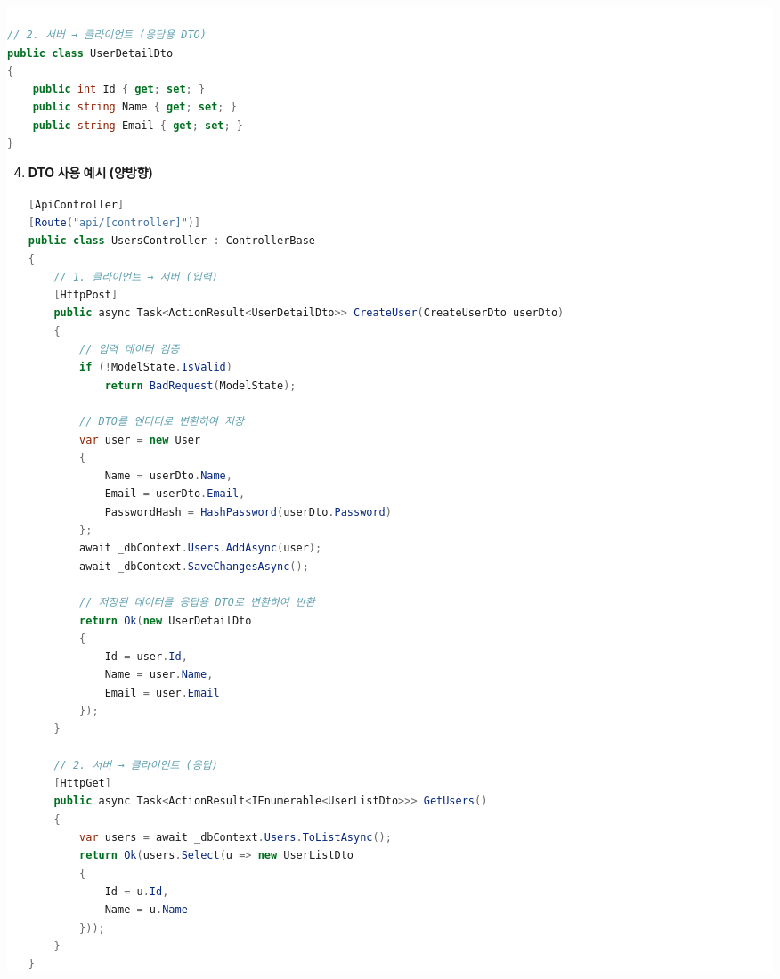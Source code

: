    ```csharp

   // 2. 서버 → 클라이언트 (응답용 DTO)
   public class UserDetailDto
   {
       public int Id { get; set; }
       public string Name { get; set; }
       public string Email { get; set; }
   }
   ```

4. **DTO 사용 예시 (양방향)**
   ```csharp
   [ApiController]
   [Route("api/[controller]")]
   public class UsersController : ControllerBase
   {
       // 1. 클라이언트 → 서버 (입력)
       [HttpPost]
       public async Task<ActionResult<UserDetailDto>> CreateUser(CreateUserDto userDto)
       {
           // 입력 데이터 검증
           if (!ModelState.IsValid)
               return BadRequest(ModelState);

           // DTO를 엔티티로 변환하여 저장
           var user = new User
           {
               Name = userDto.Name,
               Email = userDto.Email,
               PasswordHash = HashPassword(userDto.Password)
           };
           await _dbContext.Users.AddAsync(user);
           await _dbContext.SaveChangesAsync();

           // 저장된 데이터를 응답용 DTO로 변환하여 반환
           return Ok(new UserDetailDto
           {
               Id = user.Id,
               Name = user.Name,
               Email = user.Email
           });
       }

       // 2. 서버 → 클라이언트 (응답)
       [HttpGet]
       public async Task<ActionResult<IEnumerable<UserListDto>>> GetUsers()
       {
           var users = await _dbContext.Users.ToListAsync();
           return Ok(users.Select(u => new UserListDto
           {
               Id = u.Id,
               Name = u.Name
           }));
       }
   }
   ```
